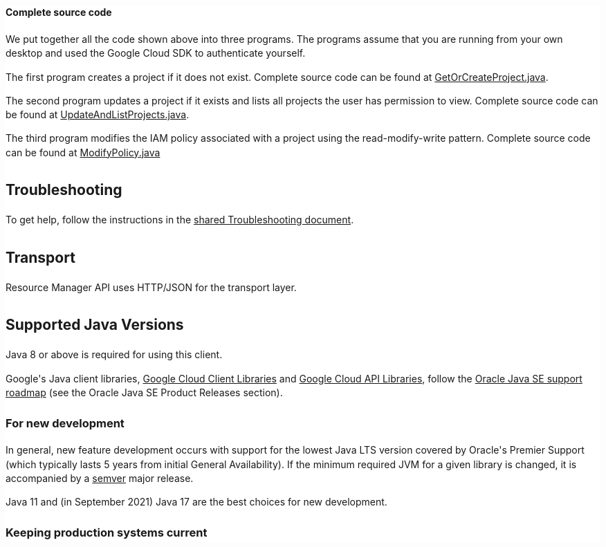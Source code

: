 #### Complete source code

We put together all the code shown above into three programs. The programs assume that you are
running from your own desktop and used the Google Cloud SDK to authenticate yourself.

The first program creates a project if it does not exist. Complete source code can be found at
[GetOrCreateProject.java](https://github.com/googleapis/google-cloud-java/blob/master/google-cloud-examples/src/main/java/com/google/cloud/examples/resourcemanager/snippets/GetOrCreateProject.java).

The second program updates a project if it exists and lists all projects the user has permission to
view. Complete source code can be found at
[UpdateAndListProjects.java](https://github.com/googleapis/google-cloud-java/blob/master/google-cloud-examples/src/main/java/com/google/cloud/examples/resourcemanager/snippets/UpdateAndListProjects.java).

The third program modifies the IAM policy associated with a project using the read-modify-write
pattern.  Complete source code can be found at
[ModifyPolicy.java](https://github.com/googleapis/google-cloud-java/blob/master/google-cloud-examples/src/main/java/com/google/cloud/examples/resourcemanager/snippets/ModifyPolicy.java)





## Troubleshooting

To get help, follow the instructions in the [shared Troubleshooting document][troubleshooting].

## Transport

Resource Manager API uses HTTP/JSON for the transport layer.

## Supported Java Versions

Java 8 or above is required for using this client.

Google's Java client libraries,
[Google Cloud Client Libraries][cloudlibs]
and
[Google Cloud API Libraries][apilibs],
follow the
[Oracle Java SE support roadmap][oracle]
(see the Oracle Java SE Product Releases section).

### For new development

In general, new feature development occurs with support for the lowest Java
LTS version covered by  Oracle's Premier Support (which typically lasts 5 years
from initial General Availability). If the minimum required JVM for a given
library is changed, it is accompanied by a [semver][semver] major release.

Java 11 and (in September 2021) Java 17 are the best choices for new
development.

### Keeping production systems current


[product-docs]: https://cloud.google.com/resource-manager
[javadocs]: https://cloud.google.com/java/docs/reference/google-cloud-resourcemanager/latest/overview
[kokoro-badge-image-1]: http://storage.googleapis.com/cloud-devrel-public/java/badges/google-cloud-java/java7.svg
[kokoro-badge-link-1]: http://storage.googleapis.com/cloud-devrel-public/java/badges/google-cloud-java/java7.html
[kokoro-badge-image-2]: http://storage.googleapis.com/cloud-devrel-public/java/badges/google-cloud-java/java8.svg
[kokoro-badge-link-2]: http://storage.googleapis.com/cloud-devrel-public/java/badges/google-cloud-java/java8.html
[kokoro-badge-image-3]: http://storage.googleapis.com/cloud-devrel-public/java/badges/google-cloud-java/java8-osx.svg
[kokoro-badge-link-3]: http://storage.googleapis.com/cloud-devrel-public/java/badges/google-cloud-java/java8-osx.html
[kokoro-badge-image-4]: http://storage.googleapis.com/cloud-devrel-public/java/badges/google-cloud-java/java8-win.svg
[kokoro-badge-link-4]: http://storage.googleapis.com/cloud-devrel-public/java/badges/google-cloud-java/java8-win.html
[kokoro-badge-image-5]: http://storage.googleapis.com/cloud-devrel-public/java/badges/google-cloud-java/java11.svg
[kokoro-badge-link-5]: http://storage.googleapis.com/cloud-devrel-public/java/badges/google-cloud-java/java11.html
[stability-image]: https://img.shields.io/badge/stability-stable-green
[maven-version-image]: https://img.shields.io/maven-central/v/com.google.cloud/google-cloud-resourcemanager.svg
[maven-version-link]: https://central.sonatype.com/artifact/com.google.cloud/google-cloud-resourcemanager/1.16.0
[authentication]: https://github.com/googleapis/google-cloud-java#authentication
[auth-scopes]: https://developers.google.com/identity/protocols/oauth2/scopes
[predefined-iam-roles]: https://cloud.google.com/iam/docs/understanding-roles#predefined_roles
[iam-policy]: https://cloud.google.com/iam/docs/overview#cloud-iam-policy
[developer-console]: https://console.developers.google.com/
[create-project]: https://cloud.google.com/resource-manager/docs/creating-managing-projects
[cloud-cli]: https://cloud.google.com/cli
[troubleshooting]: https://github.com/googleapis/google-cloud-java/blob/main/TROUBLESHOOTING.md
[contributing]: https://github.com/googleapis/google-cloud-java/blob/main/CONTRIBUTING.md
[code-of-conduct]: https://github.com/googleapis/google-cloud-java/blob/main/CODE_OF_CONDUCT.md#contributor-code-of-conduct
[license]: https://github.com/googleapis/google-cloud-java/blob/main/LICENSE
[enable-api]: https://console.cloud.google.com/flows/enableapi?apiid=cloudresourcemanager.googleapis.com
[libraries-bom]: https://github.com/GoogleCloudPlatform/cloud-opensource-java/wiki/The-Google-Cloud-Platform-Libraries-BOM
[shell_img]: https://gstatic.com/cloudssh/images/open-btn.png
[semver]: https://semver.org/
[cloudlibs]: https://cloud.google.com/apis/docs/client-libraries-explained
[apilibs]: https://cloud.google.com/apis/docs/client-libraries-explained#google_api_client_libraries
[oracle]: https://www.oracle.com/java/technologies/java-se-support-roadmap.html
[g-c-j]: http://github.com/googleapis/google-cloud-java